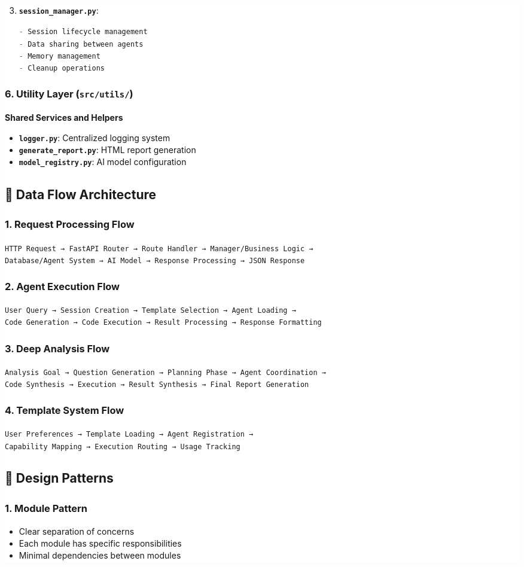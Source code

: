 3. **`session_manager.py`**:
   ```python
   - Session lifecycle management
   - Data sharing between agents
   - Memory management
   - Cleanup operations
   ```

### 6. Utility Layer (`src/utils/`)

**Shared Services and Helpers**

- **`logger.py`**: Centralized logging system
- **`generate_report.py`**: HTML report generation
- **`model_registry.py`**: AI model configuration

## 🔄 Data Flow Architecture

### 1. Request Processing Flow

```
HTTP Request → FastAPI Router → Route Handler → Manager/Business Logic → 
Database/Agent System → AI Model → Response Processing → JSON Response
```

### 2. Agent Execution Flow

```
User Query → Session Creation → Template Selection → Agent Loading → 
Code Generation → Code Execution → Result Processing → Response Formatting
```

### 3. Deep Analysis Flow

```
Analysis Goal → Question Generation → Planning Phase → Agent Coordination → 
Code Synthesis → Execution → Result Synthesis → Final Report Generation
```

### 4. Template System Flow

```
User Preferences → Template Loading → Agent Registration → 
Capability Mapping → Execution Routing → Usage Tracking
```

## 🎨 Design Patterns

### 1. **Module Pattern**
- Clear separation of concerns
- Each module has specific responsibilities
- Minimal dependencies between modules

